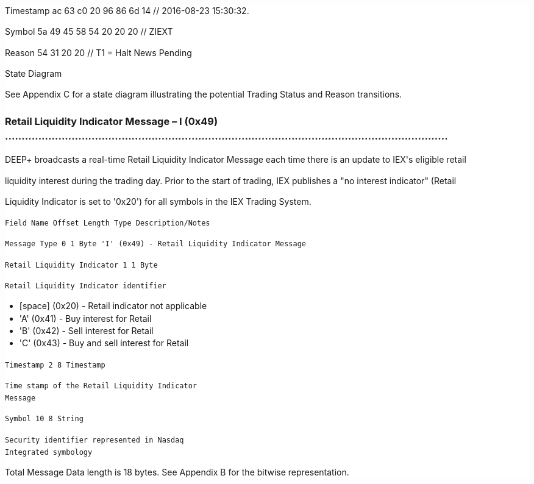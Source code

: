 Timestamp ac 63 c0 20 96 86 6d 14 // 2016-08-23 15:30:32.

Symbol 5a 49 45 58 54 20 20 20 // ZIEXT

Reason 54 31 20 20 // T1 = Halt News Pending

State Diagram

See Appendix C for a state diagram illustrating the potential Trading Status and Reason transitions.


### Retail Liquidity Indicator Message – I (0x49) .....................................................................................................................................

DEEP+ broadcasts a real-time Retail Liquidity Indicator Message each time there is an update to IEX's eligible retail

liquidity interest during the trading day. Prior to the start of trading, IEX publishes a "no interest indicator" (Retail

Liquidity Indicator is set to '0x20') for all symbols in the IEX Trading System.

```
Field Name Offset Length Type Description/Notes
```
```
Message Type 0 1 Byte 'I' (0x49) - Retail Liquidity Indicator Message
```
```
Retail Liquidity Indicator 1 1 Byte
```
```
Retail Liquidity Indicator identifier
```
- [space] (0x20) - Retail indicator not
    applicable
- 'A' (0x41) - Buy interest for Retail
- 'B' (0x42) - Sell interest for Retail
- 'C' (0x43) - Buy and sell interest for Retail

```
Timestamp 2 8 Timestamp
```
```
Time stamp of the Retail Liquidity Indicator
Message
```
```
Symbol 10 8 String
```
```
Security identifier represented in Nasdaq
Integrated symbology
```
Total Message Data length is 18 bytes. See Appendix B for the bitwise representation.
